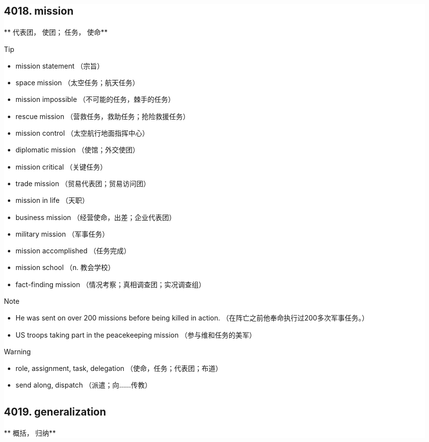 ## 4018. mission

** 代表团， 使团； 任务， 使命**

> [!TIP]
>
> - mission statement （宗旨）
>
> - space mission （太空任务；航天任务）
>
> - mission impossible （不可能的任务，棘手的任务）
>
> - rescue mission （营救任务，救助任务；抢险救援任务）
>
> - mission control （太空航行地面指挥中心）
>
> - diplomatic mission （使馆；外交使团）
>
> - mission critical （关键任务）
>
> - trade mission （贸易代表团；贸易访问团）
>
> - mission in life （天职）
>
> - business mission （经营使命，出差；企业代表团）
>
> - military mission （军事任务）
>
> - mission accomplished （任务完成）
>
> - mission school （n. 教会学校）
>
> - fact-finding mission （情况考察；真相调查团；实况调查组）
>

> [!NOTE]
>
> - He was sent on over 200 missions before being killed in action. （在阵亡之前他奉命执行过200多次军事任务。）
>
> - US troops taking part in the peacekeeping mission （参与维和任务的美军）
>

> [!WARNING]
>
> - role, assignment, task, delegation （使命，任务；代表团；布道）
>
> - send along, dispatch （派遣；向……传教）
>

## 4019. generalization

** 概括， 归纳**

